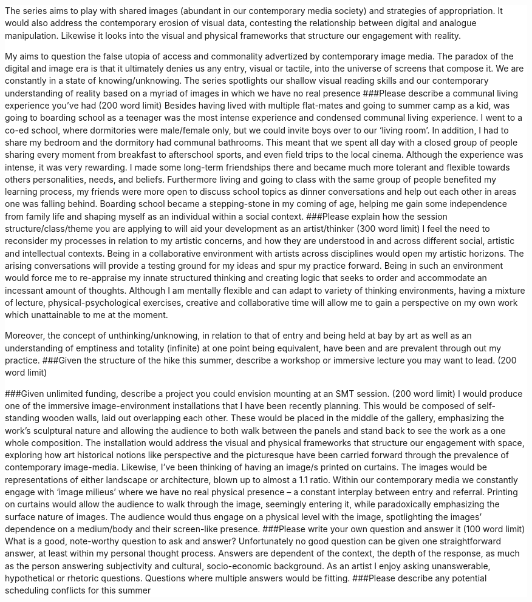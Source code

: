 The series aims to play with shared images (abundant in our contemporary media society) and strategies of appropriation. It would also address the contemporary erosion of visual data, contesting the relationship between digital and analogue manipulation. Likewise it looks into the visual and physical frameworks that structure our engagement with reality. 

My aims to question the false utopia of access and commonality advertized by contemporary image media. The paradox of the digital and image era is that it ultimately denies us any entry, visual or tactile, into the universe of screens that compose it. We are constantly in a state of knowing/unknowing. The series spotlights our shallow visual reading skills and our contemporary understanding of reality based on a myriad of images in which we have no real presence
###Please describe a communal living experience you’ve had (200 word limit)
Besides having lived with multiple flat-mates and going to summer camp as a kid, was going to boarding school as a teenager was the most intense experience and condensed communal living experience. I went to a co-ed school, where dormitories were male/female only, but we could invite boys over to our ‘living room’. In addition, I had to share my bedroom and the dormitory had communal bathrooms. This meant that we spent all day with a closed group of people sharing every moment from breakfast to afterschool sports, and even field trips to the local cinema. Although the experience was intense, it was very rewarding. I made some long-term friendships there and became much more tolerant and flexible towards others personalities, needs, and beliefs. Furthermore living and going to class with the same group of people benefited my learning process, my friends were more open to discuss school topics as dinner conversations and help out each other in areas one was falling behind. Boarding school became a stepping-stone in my coming of age, helping me gain some independence from family life and shaping myself as an individual within a social context.
###Please explain how the session structure/class/theme you are applying to will aid your development as an artist/thinker (300 word limit)
I feel the need to reconsider my processes in relation to my artistic concerns, and how they are understood in and across different social, artistic and intellectual contexts. Being in a collaborative environment with artists across disciplines would open my artistic horizons. The arising conversations will provide a testing ground for my ideas and spur my practice forward.
Being in such an environment would force me to re-appraise my innate structured thinking and creating logic that seeks to order and accommodate an incessant amount of thoughts. Although I am mentally flexible and can adapt to variety of thinking environments, having a mixture of lecture, physical-psychological exercises, creative and collaborative time will allow me to gain a perspective on my own work which unattainable to me at the moment. 

Moreover, the concept of unthinking/unknowing, in relation to that of entry and being held at bay by art as well as an understanding of emptiness and totality (infinite) at one point being equivalent, have been and are prevalent through out my practice.
###Given the structure of the hike this summer, describe a workshop or immersive lecture you may want to lead. (200 word limit)

###Given unlimited funding, describe a project you could envision mounting at an SMT session. (200 word limit)
I would produce one of the immersive image-environment installations that I have been recently planning. This would be composed of self-standing wooden walls, laid out overlapping each other. These would be placed in the middle of the gallery, emphasizing the work’s sculptural nature and allowing the audience to both walk between the panels and stand back to see the work as a one whole composition. The installation would address the visual and physical frameworks that structure our engagement with space, exploring how art historical notions like perspective and the picturesque have been carried forward through the prevalence of contemporary image-media. 
Likewise, I’ve been thinking of having an image/s printed on curtains. The images would be representations of either landscape or architecture, blown up to almost a 1.1 ratio. Within our contemporary media we constantly engage with ‘image milieus’ where we have no real physical presence – a constant interplay between entry and referral. Printing on curtains would allow the audience to walk through the image, seemingly entering it, while paradoxically emphasizing the surface nature of images. The audience would thus engage on a physical level with the image, spotlighting the images’ dependence on a medium/body and their screen-like presence.
###Please write your own question and answer it (100 word limit)
What is a good, note-worthy question to ask and answer? Unfortunately no good question can be given one straightforward answer, at least within my personal thought process. Answers are dependent of the context, the depth of the response, as much as the person answering subjectivity and cultural, socio-economic background. As an artist I enjoy asking unanswerable, hypothetical or rhetoric questions. Questions where multiple answers would be fitting.
###Please describe any potential scheduling conflicts for this summer

